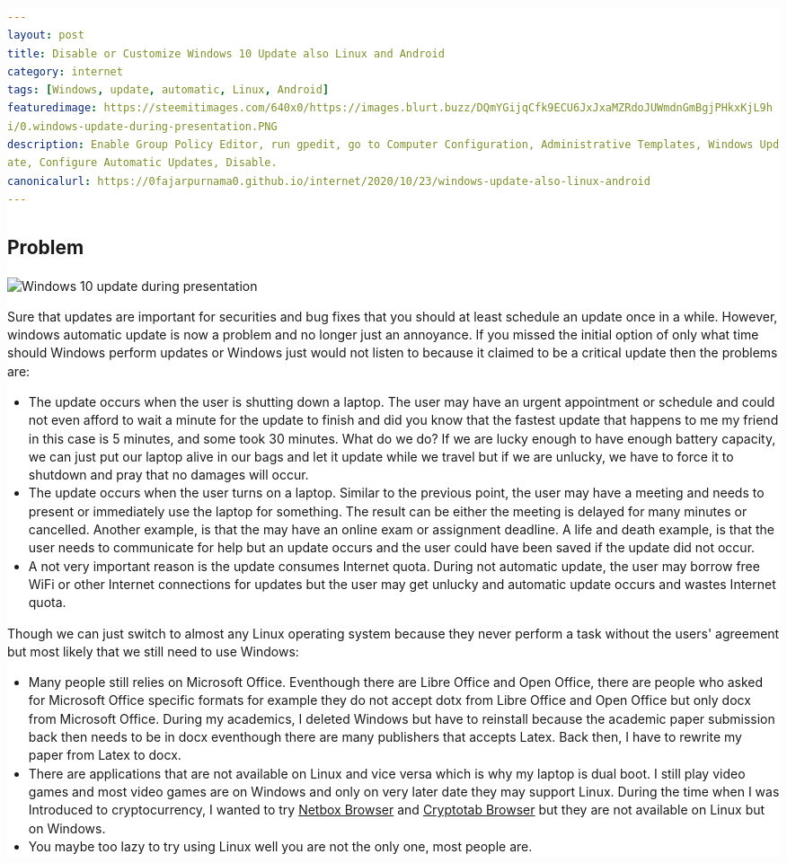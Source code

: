 ```yaml
---
layout: post
title: Disable or Customize Windows 10 Update also Linux and Android
category: internet
tags: [Windows, update, automatic, Linux, Android]
featuredimage: https://steemitimages.com/640x0/https://images.blurt.buzz/DQmYGijqCfk9ECU6JxJxaMZRdoJUWmdnGmBgjPHkxKjL9hi/0.windows-update-during-presentation.PNG
description: Enable Group Policy Editor, run gpedit, go to Computer Configuration, Administrative Templates, Windows Update, Configure Automatic Updates, Disable.
canonicalurl: https://0fajarpurnama0.github.io/internet/2020/10/23/windows-update-also-linux-android
---
```

## Problem

![Windows 10 update during presentation](https://steemitimages.com/640x0/https://images.blurt.buzz/DQmYGijqCfk9ECU6JxJxaMZRdoJUWmdnGmBgjPHkxKjL9hi/0.windows-update-during-presentation.PNG)

Sure that updates are important for securities and bug fixes that you should at least schedule an update once in a while. However, windows automatic update is now a problem and no longer just an annoyance. If you missed the initial option of only what time should Windows perform updates or Windows just would not listen to because it claimed to be a critical update then the problems are:

*   The update occurs when the user is shutting down a laptop. The user may have an urgent appointment or schedule and could not even afford to wait a minute for the update to finish and did you know that the fastest update that happens to me my friend in this case is 5 minutes, and some took 30 minutes. What do we do? If we are lucky enough to have enough battery capacity, we can just put our laptop alive in our bags and let it update while we travel but if we are unlucky, we have to force it to shutdown and pray that no damages will occur.
*   The update occurs when the user turns on a laptop. Similar to the previous point, the user may have a meeting and needs to present or immediately use the laptop for something. The result can be either the meeting is delayed for many minutes or cancelled. Another example, is that the may have an online exam or assignment deadline. A life and death example, is that the user needs to communicate for help but an update occurs and the user could have been saved if the update did not occur.
*   A not very important reason is the update consumes Internet quota. During not automatic update, the user may borrow free WiFi or other Internet connections for updates but the user may get unlucky and automatic update occurs and wastes Internet quota.

Though we can just switch to almost any Linux operating system because they never perform a task without the users' agreement but most likely that we still need to use Windows:

*   Many people still relies on Microsoft Office. Eventhough there are Libre Office and Open Office, there are people who asked for Microsoft Office specific formats for example they do not accept dotx from Libre Office and Open Office but only docx from Microsoft Office. During my academics, I deleted Windows but have to reinstall because the academic paper submission back then needs to be in docx eventhough there are many publishers that accepts Latex. Back then, I have to rewrite my paper from Latex to docx.
*   There are applications that are not available on Linux and vice versa which is why my laptop is dual boot. I still play video games and most video games are on Windows and only on very later date they may support Linux. During the time when I was Introduced to cryptocurrency, I wanted to try [Netbox Browser](https://netbox.global/r/publish0x) and [Cryptotab Browser](https://cryptotabbrowser.com/2016839) but they are not available on Linux but on Windows.
*   You maybe too lazy to try using Linux well you are not the only one, most people are.

